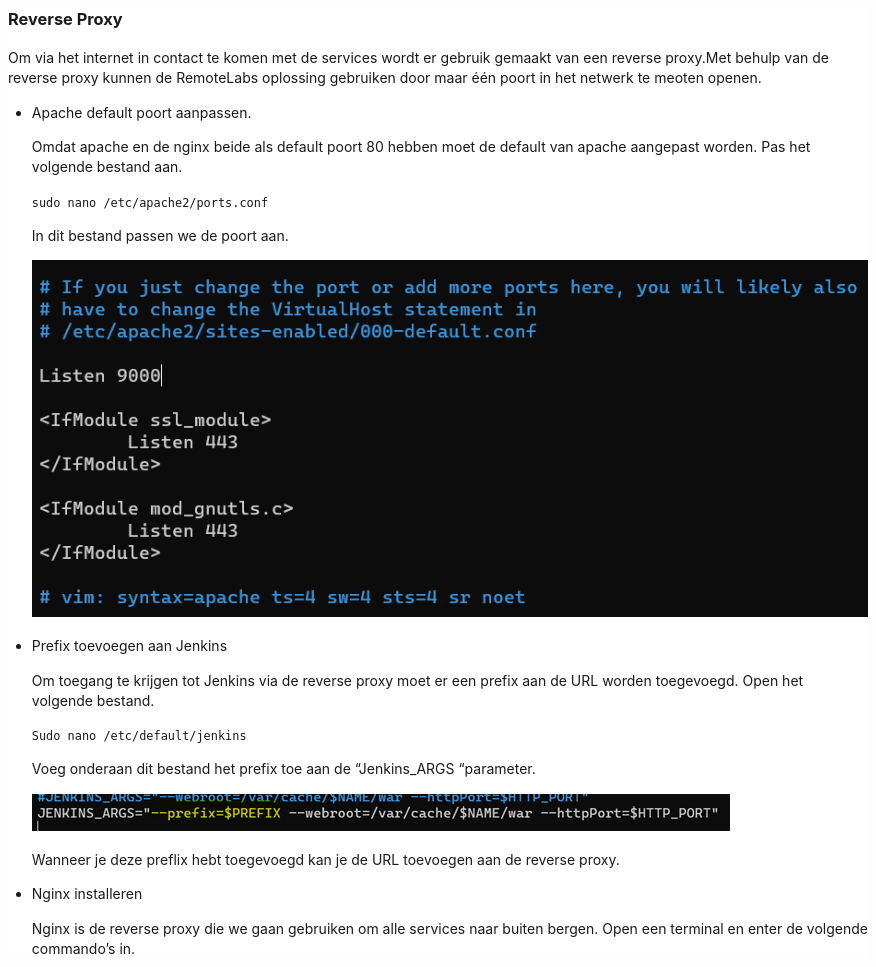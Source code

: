 ### Reverse Proxy
Om via het internet in contact te komen met de services wordt er gebruik gemaakt van een reverse proxy.Met behulp van de reverse proxy kunnen de RemoteLabs oplossing gebruiken door maar één poort in het netwerk te meoten openen.

+ Apache default poort aanpassen.

    Omdat apache en de nginx beide als default poort 80 hebben moet de default van apache aangepast worden. Pas het volgende bestand aan.

    ```
    sudo nano /etc/apache2/ports.conf
    ```
    In dit bestand passen we de poort aan.

    ![Apache config bestand](img/ReleasePlan/Ngignx_ApachePort.png)

+ Prefix toevoegen aan Jenkins

    Om toegang te krijgen tot Jenkins via de reverse proxy moet er een prefix aan de URL worden toegevoegd. Open het volgende bestand.
    
    ```
    Sudo nano /etc/default/jenkins
    ```
    Voeg onderaan dit bestand het prefix toe aan de “Jenkins_ARGS “parameter.
    
    ![Jenkins arguments](img/ReleasePlan/jenkins_argument.png)

    Wanneer je deze preflix hebt toegevoegd kan je de URL toevoegen aan de reverse proxy.

+ Nginx installeren

    Nginx is de reverse proxy die we gaan gebruiken om alle services naar buiten bergen. Open een terminal en enter de volgende commando’s in.
